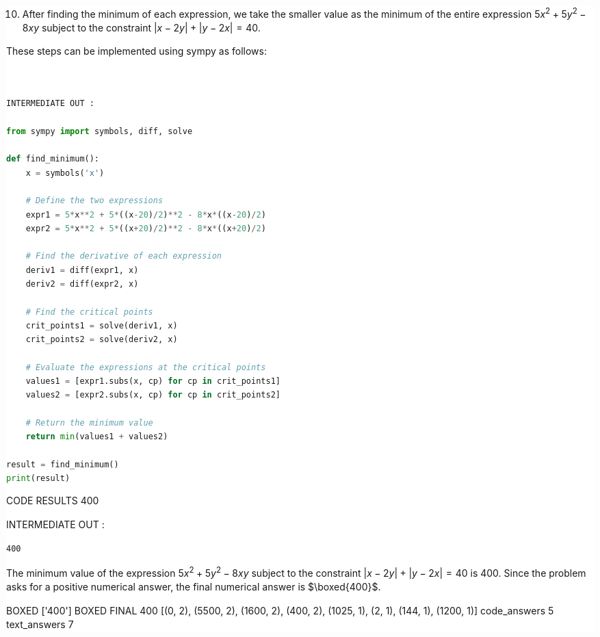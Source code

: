 10. After finding the minimum of each expression, we take the smaller value as the minimum of the entire expression $5x^2+5y^2-8xy$ subject to the constraint $|x-2y| + |y-2x| = 40$.

These steps can be implemented using sympy as follows:

```python


INTERMEDIATE OUT :

from sympy import symbols, diff, solve

def find_minimum():
    x = symbols('x')

    # Define the two expressions
    expr1 = 5*x**2 + 5*((x-20)/2)**2 - 8*x*((x-20)/2)
    expr2 = 5*x**2 + 5*((x+20)/2)**2 - 8*x*((x+20)/2)

    # Find the derivative of each expression
    deriv1 = diff(expr1, x)
    deriv2 = diff(expr2, x)

    # Find the critical points
    crit_points1 = solve(deriv1, x)
    crit_points2 = solve(deriv2, x)

    # Evaluate the expressions at the critical points
    values1 = [expr1.subs(x, cp) for cp in crit_points1]
    values2 = [expr2.subs(x, cp) for cp in crit_points2]

    # Return the minimum value
    return min(values1 + values2)

result = find_minimum()
print(result)
```

CODE RESULTS 400

INTERMEDIATE OUT :
```output
400
```
The minimum value of the expression $5x^2+5y^2-8xy$ subject to the constraint $|x-2y| + |y-2x| = 40$ is 400. Since the problem asks for a positive numerical answer, the final numerical answer is $\boxed{400}$.

BOXED ['400']
BOXED FINAL 400
[(0, 2), (5500, 2), (1600, 2), (400, 2), (1025, 1), (2, 1), (144, 1), (1200, 1)]
code_answers 5 text_answers 7


